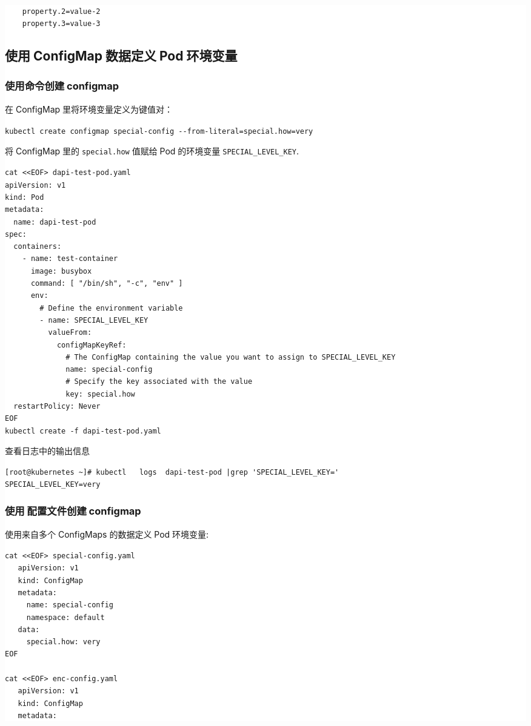 ```
    property.2=value-2
    property.3=value-3
```


## 使用 ConfigMap 数据定义 Pod 环境变量

### 使用命令创建 configmap

在 ConfigMap 里将环境变量定义为键值对：

```
kubectl create configmap special-config --from-literal=special.how=very
```

将 ConfigMap 里的 `special.how` 值赋给 Pod 的环境变量 `SPECIAL_LEVEL_KEY`.

```
cat <<EOF> dapi-test-pod.yaml
apiVersion: v1
kind: Pod
metadata:
  name: dapi-test-pod
spec:
  containers:
    - name: test-container
      image: busybox
      command: [ "/bin/sh", "-c", "env" ]
      env:
        # Define the environment variable
        - name: SPECIAL_LEVEL_KEY
          valueFrom:
            configMapKeyRef:
              # The ConfigMap containing the value you want to assign to SPECIAL_LEVEL_KEY
              name: special-config
              # Specify the key associated with the value
              key: special.how
  restartPolicy: Never
EOF
kubectl create -f dapi-test-pod.yaml
```
查看日志中的输出信息
```
[root@kubernetes ~]# kubectl   logs  dapi-test-pod |grep 'SPECIAL_LEVEL_KEY='
SPECIAL_LEVEL_KEY=very
```

### 使用 配置文件创建 configmap

使用来自多个 ConfigMaps 的数据定义 Pod 环境变量:

```
cat <<EOF> special-config.yaml
   apiVersion: v1
   kind: ConfigMap
   metadata:
     name: special-config
     namespace: default
   data:
     special.how: very
EOF

cat <<EOF> enc-config.yaml
   apiVersion: v1
   kind: ConfigMap
   metadata:
```